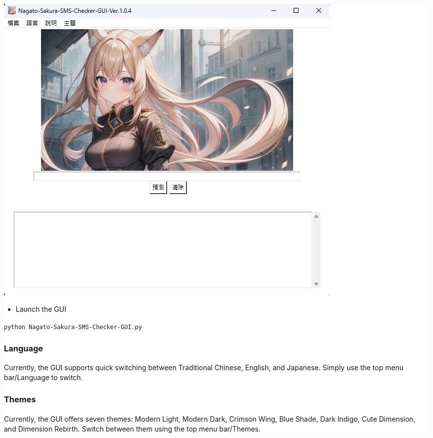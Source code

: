 ![t2i](https://github.com/AmanoShizukikun/Nagato-Sakura-SMS-Checker/blob/main/assets/samples/GUI.png)
- Launch the GUI
```shell
python Nagato-Sakura-SMS-Checker-GUI.py
```

### Language
Currently, the GUI supports quick switching between Traditional Chinese, English, and Japanese. Simply use the top menu bar/Language to switch.

### Themes
Currently, the GUI offers seven themes: Modern Light, Modern Dark, Crimson Wing, Blue Shade, Dark Indigo, Cute Dimension, and Dimension Rebirth. Switch between them using the top menu bar/Themes.